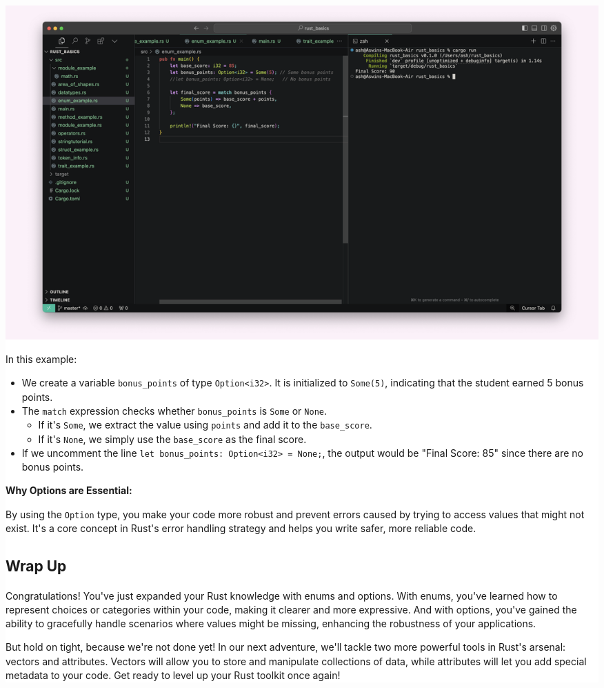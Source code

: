 ![nft-mantra-c2 (28).png](https://github.com/0xmetaschool/Learning-Projects/blob/main/assests_for_all/Building%20on%20Mantra%20-%20C2/3.%20Building%20Blocks%20of%20Rust/4.%20Enums%20&%20Options%20Rust's%20Power-Ups/nft-mantra-c2_(28).webp?raw=true)

In this example:

- We create a variable `bonus_points` of type `Option<i32>`. It is initialized to `Some(5)`, indicating that the student earned 5 bonus points.
- The `match` expression checks whether `bonus_points` is `Some` or `None`.
    - If it's `Some`, we extract the value using `points` and add it to the `base_score`.
    - If it's `None`, we simply use the `base_score` as the final score.
- If we uncomment the line  `let bonus_points: Option<i32> = None;`, the output would be "Final Score: 85" since there are no bonus points.

**Why Options are Essential:**

By using the `Option` type, you make your code more robust and prevent errors caused by trying to access values that might not exist.  It's a core concept in Rust's error handling strategy and helps you write safer, more reliable code.

## Wrap Up

Congratulations! You've just expanded your Rust knowledge with enums and options. With enums, you've learned how to represent choices or categories within your code, making it clearer and more expressive. And with options, you've gained the ability to gracefully handle scenarios where values might be missing, enhancing the robustness of your applications.

But hold on tight, because we're not done yet! In our next adventure, we'll tackle two more powerful tools in Rust's arsenal: vectors and attributes. Vectors will allow you to store and manipulate collections of data, while attributes will let you add special metadata to your code. Get ready to level up your Rust toolkit once again!
